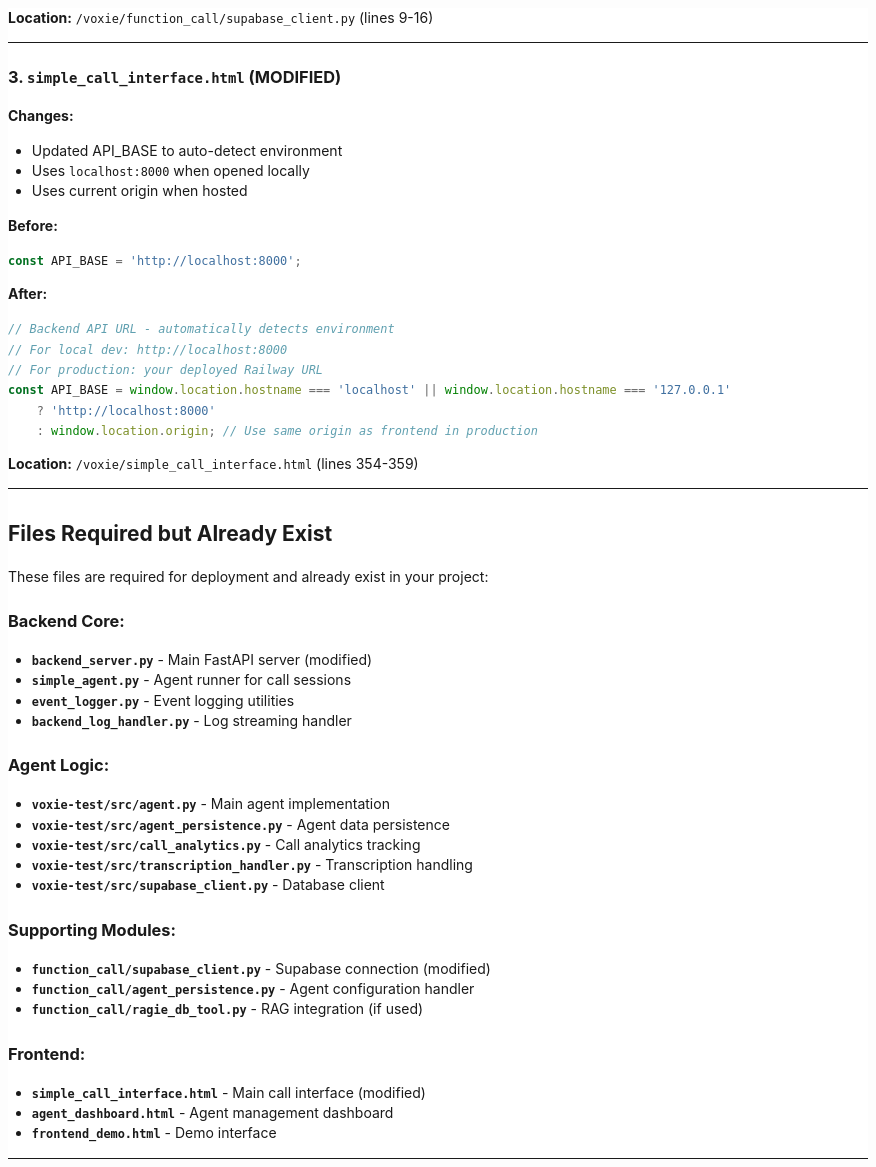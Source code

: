**Location:** `/voxie/function_call/supabase_client.py` (lines 9-16)

---

### 3. **`simple_call_interface.html`** (MODIFIED)
**Changes:**
- Updated API_BASE to auto-detect environment
- Uses `localhost:8000` when opened locally
- Uses current origin when hosted

**Before:**
```javascript
const API_BASE = 'http://localhost:8000';
```

**After:**
```javascript
// Backend API URL - automatically detects environment
// For local dev: http://localhost:8000
// For production: your deployed Railway URL
const API_BASE = window.location.hostname === 'localhost' || window.location.hostname === '127.0.0.1'
    ? 'http://localhost:8000'
    : window.location.origin; // Use same origin as frontend in production
```

**Location:** `/voxie/simple_call_interface.html` (lines 354-359)

---

## Files Required but Already Exist

These files are required for deployment and already exist in your project:

### Backend Core:
- **`backend_server.py`** - Main FastAPI server (modified)
- **`simple_agent.py`** - Agent runner for call sessions
- **`event_logger.py`** - Event logging utilities
- **`backend_log_handler.py`** - Log streaming handler

### Agent Logic:
- **`voxie-test/src/agent.py`** - Main agent implementation
- **`voxie-test/src/agent_persistence.py`** - Agent data persistence
- **`voxie-test/src/call_analytics.py`** - Call analytics tracking
- **`voxie-test/src/transcription_handler.py`** - Transcription handling
- **`voxie-test/src/supabase_client.py`** - Database client

### Supporting Modules:
- **`function_call/supabase_client.py`** - Supabase connection (modified)
- **`function_call/agent_persistence.py`** - Agent configuration handler
- **`function_call/ragie_db_tool.py`** - RAG integration (if used)

### Frontend:
- **`simple_call_interface.html`** - Main call interface (modified)
- **`agent_dashboard.html`** - Agent management dashboard
- **`frontend_demo.html`** - Demo interface

---